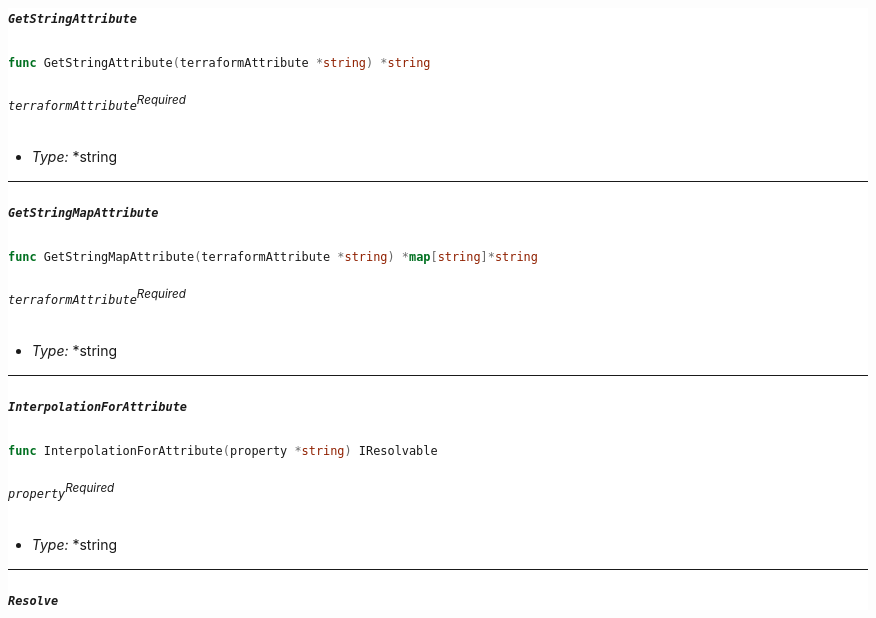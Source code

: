 ##### `GetStringAttribute` <a name="GetStringAttribute" id="@cdktf/provider-cloudflare.dataCloudflareNotificationPolicies.DataCloudflareNotificationPoliciesResultFiltersOutputReference.getStringAttribute"></a>

```go
func GetStringAttribute(terraformAttribute *string) *string
```

###### `terraformAttribute`<sup>Required</sup> <a name="terraformAttribute" id="@cdktf/provider-cloudflare.dataCloudflareNotificationPolicies.DataCloudflareNotificationPoliciesResultFiltersOutputReference.getStringAttribute.parameter.terraformAttribute"></a>

- *Type:* *string

---

##### `GetStringMapAttribute` <a name="GetStringMapAttribute" id="@cdktf/provider-cloudflare.dataCloudflareNotificationPolicies.DataCloudflareNotificationPoliciesResultFiltersOutputReference.getStringMapAttribute"></a>

```go
func GetStringMapAttribute(terraformAttribute *string) *map[string]*string
```

###### `terraformAttribute`<sup>Required</sup> <a name="terraformAttribute" id="@cdktf/provider-cloudflare.dataCloudflareNotificationPolicies.DataCloudflareNotificationPoliciesResultFiltersOutputReference.getStringMapAttribute.parameter.terraformAttribute"></a>

- *Type:* *string

---

##### `InterpolationForAttribute` <a name="InterpolationForAttribute" id="@cdktf/provider-cloudflare.dataCloudflareNotificationPolicies.DataCloudflareNotificationPoliciesResultFiltersOutputReference.interpolationForAttribute"></a>

```go
func InterpolationForAttribute(property *string) IResolvable
```

###### `property`<sup>Required</sup> <a name="property" id="@cdktf/provider-cloudflare.dataCloudflareNotificationPolicies.DataCloudflareNotificationPoliciesResultFiltersOutputReference.interpolationForAttribute.parameter.property"></a>

- *Type:* *string

---

##### `Resolve` <a name="Resolve" id="@cdktf/provider-cloudflare.dataCloudflareNotificationPolicies.DataCloudflareNotificationPoliciesResultFiltersOutputReference.resolve"></a>
